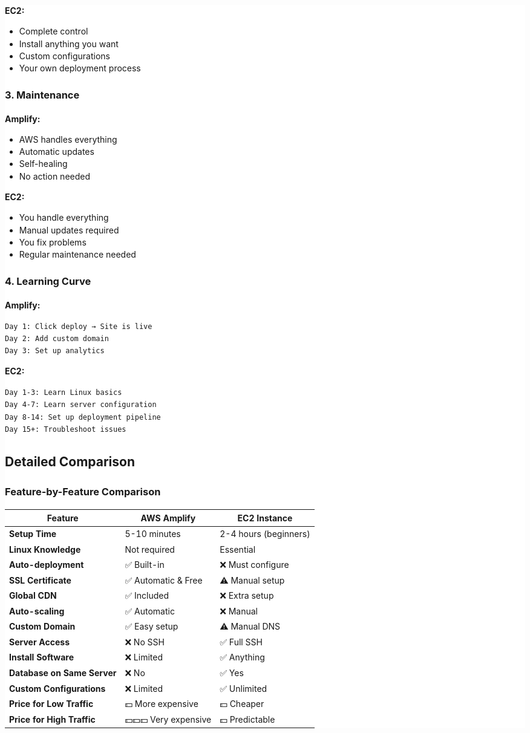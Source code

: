 **EC2:**
- Complete control
- Install anything you want
- Custom configurations
- Your own deployment process

### 3. Maintenance

**Amplify:**
- AWS handles everything
- Automatic updates
- Self-healing
- No action needed

**EC2:**
- You handle everything
- Manual updates required
- You fix problems
- Regular maintenance needed

### 4. Learning Curve

**Amplify:**
```
Day 1: Click deploy → Site is live
Day 2: Add custom domain
Day 3: Set up analytics
```

**EC2:**
```
Day 1-3: Learn Linux basics
Day 4-7: Learn server configuration
Day 8-14: Set up deployment pipeline
Day 15+: Troubleshoot issues
```

## Detailed Comparison

### Feature-by-Feature Comparison

| Feature | AWS Amplify | EC2 Instance |
|---------|------------|--------------|
| **Setup Time** | 5-10 minutes | 2-4 hours (beginners) |
| **Linux Knowledge** | Not required | Essential |
| **Auto-deployment** | ✅ Built-in | ❌ Must configure |
| **SSL Certificate** | ✅ Automatic & Free | ⚠️ Manual setup |
| **Global CDN** | ✅ Included | ❌ Extra setup |
| **Auto-scaling** | ✅ Automatic | ❌ Manual |
| **Custom Domain** | ✅ Easy setup | ⚠️ Manual DNS |
| **Server Access** | ❌ No SSH | ✅ Full SSH |
| **Install Software** | ❌ Limited | ✅ Anything |
| **Database on Same Server** | ❌ No | ✅ Yes |
| **Custom Configurations** | ❌ Limited | ✅ Unlimited |
| **Price for Low Traffic** | 💵 More expensive | 💵 Cheaper |
| **Price for High Traffic** | 💵💵💵 Very expensive | 💵 Predictable |

